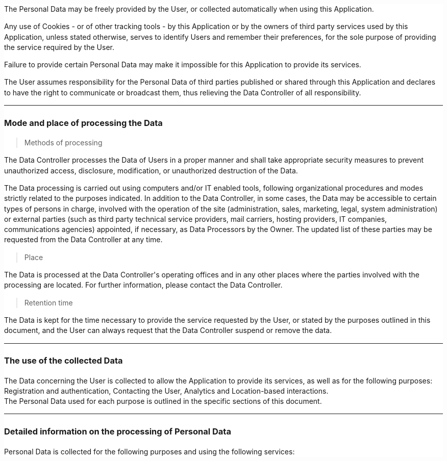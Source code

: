 The Personal Data may be freely provided by the User, or collected automatically when using this Application.  

Any use of Cookies - or of other tracking tools - by this Application or by the owners of third party services used by this Application, unless stated otherwise, serves to identify Users and remember their preferences, for the sole purpose of providing the service required by the User.  

Failure to provide certain Personal Data may make it impossible for this Application to provide its services.  

The User assumes responsibility for the Personal Data of third parties published or shared through this Application and declares to have the right to communicate or broadcast them, thus relieving the Data Controller of all responsibility.

---

### Mode and place of processing the Data
> Methods of processing

The Data Controller processes the Data of Users in a proper manner and shall take appropriate security measures to prevent unauthorized access, disclosure, modification, or unauthorized destruction of the Data.  

The Data processing is carried out using computers and/or IT enabled tools, following organizational procedures and modes strictly related to the purposes indicated. In addition to the Data Controller, in some cases, the Data may be accessible to certain types of persons in charge, involved with the operation of the site (administration, sales, marketing, legal, system administration) or external parties (such as third party technical service providers, mail carriers, hosting providers, IT companies, communications agencies) appointed, if necessary, as Data Processors by the Owner. The updated list of these parties may be requested from the Data Controller at any time.

> Place

The Data is processed at the Data Controller's operating offices and in any other places where the parties involved with the processing are located. For further information, please contact the Data Controller.

> Retention time

The Data is kept for the time necessary to provide the service requested by the User, or stated by the purposes outlined in this document, and the User can always request that the Data Controller suspend or remove the data.

---

### The use of the collected Data

The Data concerning the User is collected to allow the Application to provide its services, as well as for the following purposes: Registration and authentication, Contacting the User, Analytics and Location-based interactions.  
The Personal Data used for each purpose is outlined in the specific sections of this document.

---

### Detailed information on the processing of Personal Data
Personal Data is collected for the following purposes and using the following services:
